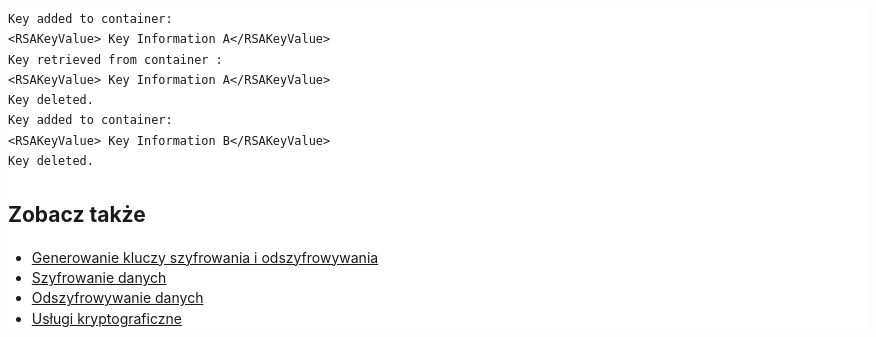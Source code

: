   
```Output  
Key added to container:  
<RSAKeyValue> Key Information A</RSAKeyValue>  
Key retrieved from container :  
<RSAKeyValue> Key Information A</RSAKeyValue>  
Key deleted.  
Key added to container:  
<RSAKeyValue> Key Information B</RSAKeyValue>  
Key deleted.  
```  
  
## <a name="see-also"></a>Zobacz także

- [Generowanie kluczy szyfrowania i odszyfrowywania](../../../docs/standard/security/generating-keys-for-encryption-and-decryption.md)  
- [Szyfrowanie danych](../../../docs/standard/security/encrypting-data.md)  
- [Odszyfrowywanie danych](../../../docs/standard/security/decrypting-data.md)  
- [Usługi kryptograficzne](../../../docs/standard/security/cryptographic-services.md)
